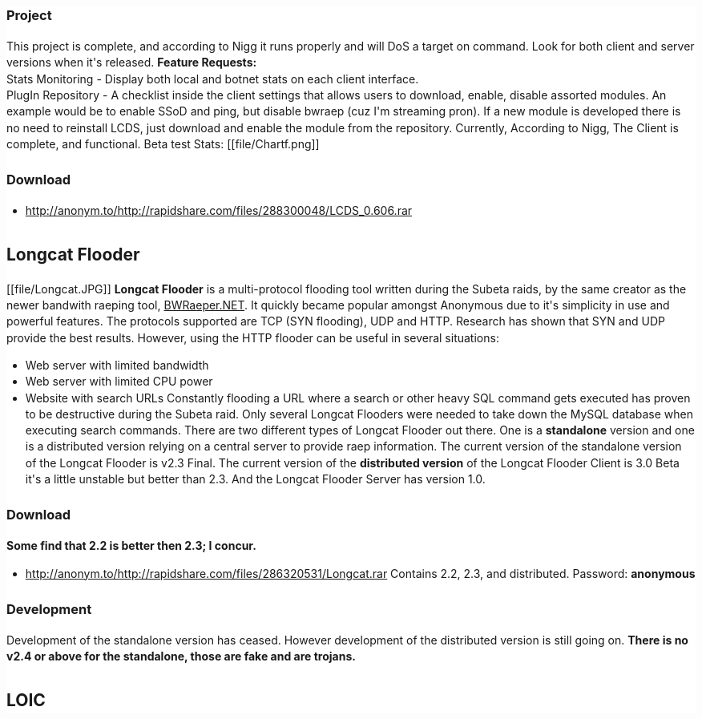 ### Project

This project is complete, and according to Nigg it runs properly and will DoS a target on command. Look for both client and server versions when it's released.
**Feature Requests:**
<br>Stats Monitoring - Display both local and botnet stats on each client interface.
<br>PlugIn Repository - A checklist inside the client settings that allows users to download, enable, disable assorted modules. An example would be to enable SSoD and ping, but disable bwraep (cuz I'm streaming pron). If a new module is developed there is no need to reinstall LCDS, just download and enable the module from the repository.
Currently, According to Nigg, The Client is complete, and functional.
Beta test Stats:
[[file/Chartf.png]]

### Download

* <http://anonym.to/http://rapidshare.com/files/288300048/LCDS_0.606.rar>

## Longcat Flooder

[[file/Longcat.JPG]]
**Longcat Flooder** is a multi-protocol flooding tool written during the Subeta raids, by the same creator as the newer bandwith raeping tool, [BWRaeper.NET](/BWRaeper.NET). It quickly became popular amongst Anonymous due to it's simplicity in use and powerful features. The protocols supported are TCP (SYN flooding), UDP and HTTP.
Research has shown that SYN and UDP provide the best results. However, using the HTTP flooder can be useful in several situations:

* Web server with limited bandwidth
* Web server with limited CPU power
* Website with search URLs 
Constantly flooding a URL where a search or other heavy SQL command gets executed has proven to be destructive during the Subeta raid. Only several Longcat Flooders were needed to take down the MySQL database when executing search commands.
There are two different types of Longcat Flooder out there. One is a **standalone** version and one is a distributed version relying on a central server to provide raep information. The current version of the standalone version of the Longcat Flooder is v2.3 Final. The current version of the **distributed version** of the Longcat Flooder Client is 3.0 Beta it's a little unstable but better than 2.3. And the Longcat Flooder Server has version 1.0.

### Download

**Some find that 2.2 is better then 2.3; I concur.**

* <http://anonym.to/http://rapidshare.com/files/286320531/Longcat.rar> Contains 2.2, 2.3, and distributed. Password: **anonymous**

### Development

Development of the standalone version has ceased. However development of the distributed version is still going on. **There is no v2.4 or above for the standalone, those are fake and are trojans.**

## LOIC
